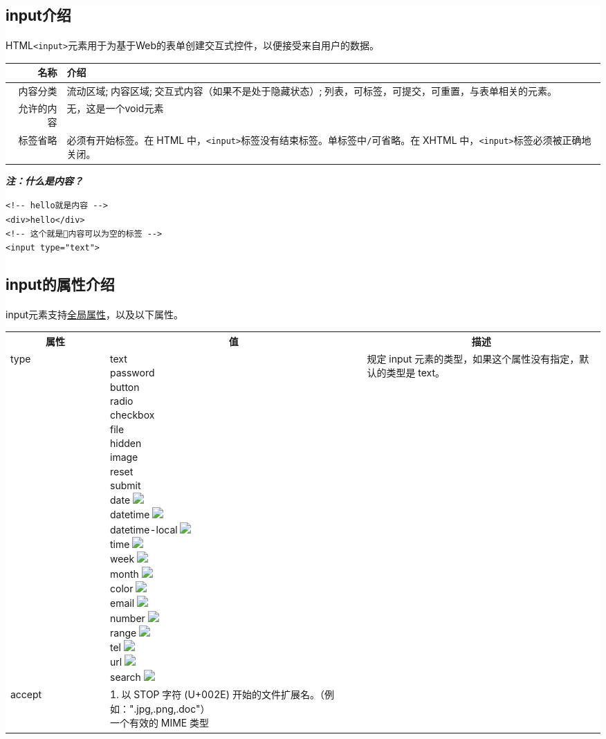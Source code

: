 ## input介绍    

HTML`<input>`元素用于为基于Web的表单创建交互式控件，以便接受来自用户的数据。    

| 名称       | 介绍         |
|----------:|:--------------|
| 内容分类    | 流动区域; 内容区域; 交互式内容（如果不是处于隐藏状态）; 列表，可标签，可提交，可重置，与表单相关的元素。 |
| 允许的内容  | 无，这是一个void元素 |
| 标签省略    | 必须有开始标签。在 HTML 中，`<input>`标签没有结束标签。单标签中`/`可省略。在 XHTML 中，`<input>`标签必须被正确地关闭。|       

***注：什么是内容？***   
```
<!-- hello就是内容 -->
<div>hello</div>
<!-- 这个就是内容可以为空的标签 -->
<input type="text">
```



## input的属性介绍   

input元素支持[全局属性](https://developer.mozilla.org/zh-CN/docs/Web/HTML/Global_attributes)，以及以下属性。     


  <table>
    <tr>
        <th width="130px">属性</th> <th>值</th> <th>描述</th>
    </tr>
    <tr>
        <td>type </td>
        <td>
          text  <br>password  <br>button  <br>radio   <br>
          checkbox   <br>file   <br>hidden   <br>
          image   <br>reset   <br>submit   <br>
          date <img src="https://yulilong.github.io/web-doc/img/HTML5-icon.jpg" height="15px">  <br>
          datetime <img src="https://yulilong.github.io/web-doc/img/HTML5-icon.jpg" height="15px">  <br>
          datetime-local <img src="https://yulilong.github.io/web-doc/img/HTML5-icon.jpg" height="15px"> <br>
          time  <img src="https://yulilong.github.io/web-doc/img/HTML5-icon.jpg" height="15px">  <br>
          week  <img src="https://yulilong.github.io/web-doc/img/HTML5-icon.jpg" height="15px">  <br>
          month <img src="https://yulilong.github.io/web-doc/img/HTML5-icon.jpg" height="15px">   <br>
          color <img src="https://yulilong.github.io/web-doc/img/HTML5-icon.jpg" height="15px">   <br>
          email  <img src="https://yulilong.github.io/web-doc/img/HTML5-icon.jpg" height="15px">  <br>
          number <img src="https://yulilong.github.io/web-doc/img/HTML5-icon.jpg" height="15px">   <br>
          range  <img src="https://yulilong.github.io/web-doc/img/HTML5-icon.jpg" height="15px">  <br>
          tel <img src="https://yulilong.github.io/web-doc/img/HTML5-icon.jpg" height="15px"><br>
          url <img src="https://yulilong.github.io/web-doc/img/HTML5-icon.jpg" height="15px"><br>
          search <img src="https://yulilong.github.io/web-doc/img/HTML5-icon.jpg" height="15px"><br>
        </td>
        <td>规定 input 元素的类型，如果这个属性没有指定，默认的类型是 text。</td>
    </tr>
    <tr>
      <td>accept</td>
      <td>
        1. 以 STOP 字符 (U+002E) 开始的文件扩展名。（例如：".jpg,.png,.doc"） <br>
        一个有效的 MIME 类型 <br>